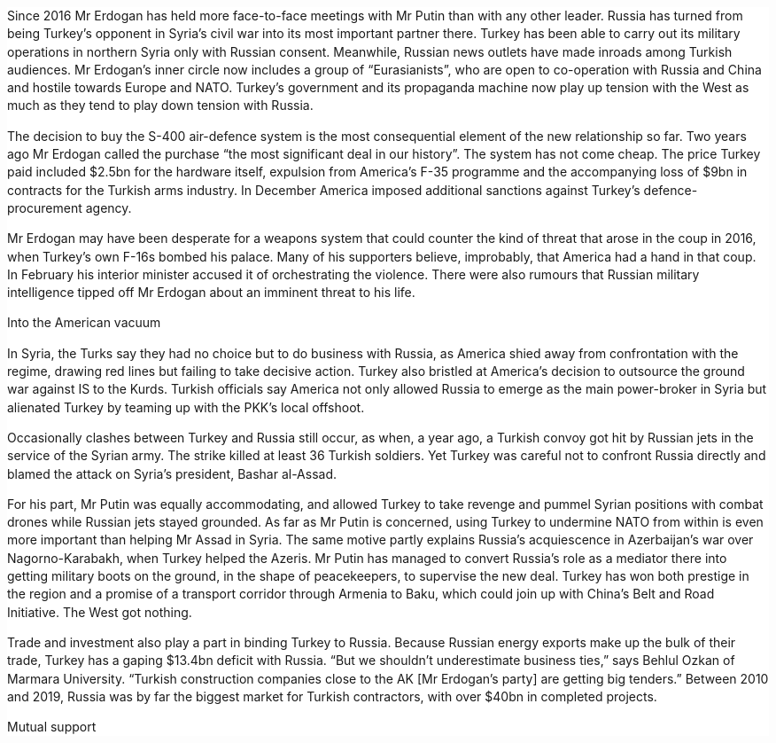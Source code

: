 
Since 2016 Mr Erdogan has held more face-to-face meetings with Mr Putin than with any other leader. Russia has turned from being Turkey’s opponent in Syria’s civil war into its most important partner there. Turkey has been able to carry out its military operations in northern Syria only with Russian consent. Meanwhile, Russian news outlets have made inroads among Turkish audiences. Mr Erdogan’s inner circle now includes a group of “Eurasianists”, who are open to co-operation with Russia and China and hostile towards Europe and NATO. Turkey’s government and its propaganda machine now play up tension with the West as much as they tend to play down tension with Russia. 


The decision to buy the S-400 air-defence system is the most consequential element of the new relationship so far. Two years ago Mr Erdogan called the purchase “the most significant deal in our history”. The system has not come cheap. The price Turkey paid included $2.5bn for the hardware itself, expulsion from America’s F-35 programme and the accompanying loss of $9bn in contracts for the Turkish arms industry. In December America imposed additional sanctions against Turkey’s defence-procurement agency.


Mr Erdogan may have been desperate for a weapons system that could counter the kind of threat that arose in the coup in 2016, when Turkey’s own F-16s bombed his palace. Many of his supporters believe, improbably, that America had a hand in that coup. In February his interior minister accused it of orchestrating the violence. There were also rumours that Russian military intelligence tipped off Mr Erdogan about an imminent threat to his life. 

Into the American vacuum


In Syria, the Turks say they had no choice but to do business with Russia, as America shied away from confrontation with the regime, drawing red lines but failing to take decisive action. Turkey also bristled at America’s decision to outsource the ground war against IS to the Kurds. Turkish officials say America not only allowed Russia to emerge as the main power-broker in Syria but alienated Turkey by teaming up with the PKK’s local offshoot.


Occasionally clashes between Turkey and Russia still occur, as when, a year ago, a Turkish convoy got hit by Russian jets in the service of the Syrian army. The strike killed at least 36 Turkish soldiers. Yet Turkey was careful not to confront Russia directly and blamed the attack on Syria’s president, Bashar al-Assad.


For his part, Mr Putin was equally accommodating, and allowed Turkey to take revenge and pummel Syrian positions with combat drones while Russian jets stayed grounded. As far as Mr Putin is concerned, using Turkey to undermine NATO from within is even more important than helping Mr Assad in Syria. The same motive partly explains Russia’s acquiescence in Azerbaijan’s war over Nagorno-Karabakh, when Turkey helped the Azeris. Mr Putin has managed to convert Russia’s role as a mediator there into getting military boots on the ground, in the shape of peacekeepers, to supervise the new deal. Turkey has won both prestige in the region and a promise of a transport corridor through Armenia to Baku, which could join up with China’s Belt and Road Initiative. The West got nothing.


Trade and investment also play a part in binding Turkey to Russia. Because Russian energy exports make up the bulk of their trade, Turkey has a gaping $13.4bn deficit with Russia. “But we shouldn’t underestimate business ties,” says Behlul Ozkan of Marmara University. “Turkish construction companies close to the AK [Mr Erdogan’s party] are getting big tenders.” Between 2010 and 2019, Russia was by far the biggest market for Turkish contractors, with over $40bn in completed projects. 

Mutual support
